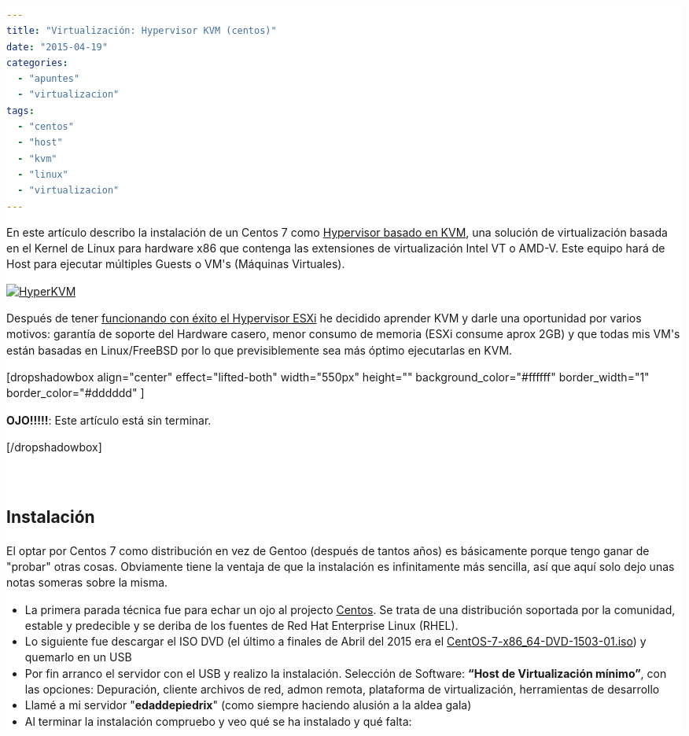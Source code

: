 ```yaml
---
title: "Virtualización: Hypervisor KVM (centos)"
date: "2015-04-19"
categories: 
  - "apuntes"
  - "virtualizacion"
tags: 
  - "centos"
  - "host"
  - "kvm"
  - "linux"
  - "virtualizacion"
---
```


En este artículo describo la instalación de un Centos 7 como [Hypervisor basado en KVM](http://www.linux-kvm.org/page/Main_Page), una solución de virtualización basada en el Kernel de Linux para hardware x86 que contenga las extensiones de virtualización Intel VT o AMD-V. Este equipo hará de Host para ejecutar múltiples Guests o VM's (Máquinas Virtuales).

[![HyperKVM](https://www.luispa.com/wp-content/uploads/2015/04/HyperKVM-1024x1002.png)](https://www.luispa.com/wp-content/uploads/2015/04/HyperKVM.png)

Después de tener [funcionando con éxito el Hypervisor ESXi](https://www.luispa.com/?p=29) he decidido aprender KVM y darle una oportunidad por varios motivos: garantía de soporte del Hardware casero, menor consumo de memoria (ESXi consume aprox 2GB) y que todas mis VM's están basadas en Linux/FreeBSD por lo que previsiblemente sea más óptimo ejecutarlas en KVM.

\[dropshadowbox align="center" effect="lifted-both" width="550px" height="" background\_color="#ffffff" border\_width="1" border\_color="#dddddd" \]

**OJO!!!!!**: Este artículo está sin terminar.

\[/dropshadowbox\]

 

## Instalación

El optar por Centos 7 como distribución en vez de Gentoo (después de tantos años) es básicamente porque tengo ganar de "probar" otras cosas. Obviamente tiene la ventaja de que la instalación es infinitamente más sencilla, así que aquí solo dejo unas notas someras sobre la misma.

- La primera parada técnica fue para echar un ojo al projecto [Centos](http://centos.org/). Se trata de una distribución soportada por la comunidad, estable y predecible y se deriba de los fuentes de Red Hat Enterprise Linux (RHEL).
- Lo siguiente fue descargar el ISO DVD (el último a finales de Abril del 2015 era el [CentOS-7-x86\_64-DVD-1503-01.iso](http://isoredirect.centos.org/centos/7/isos/x86_64/CentOS-7-x86_64-DVD-1503-01.iso)) y quemarlo en un USB
- Por fin arranco el servidor con el USB y realizo la instalación. Selección de Software: **“Host de Virtualización mínimo”**, con las opciones: Depuración, cliente archivos de red, admon remota, plataforma de virtualización, herramientas de desarrollo
- Llamé a mi servidor "**edaddepiedrix**" (como siempre haciendo alusión a la aldea gala)
- Al terminar la instalación compruebo y veo qué se ha instalado y qué falta:
